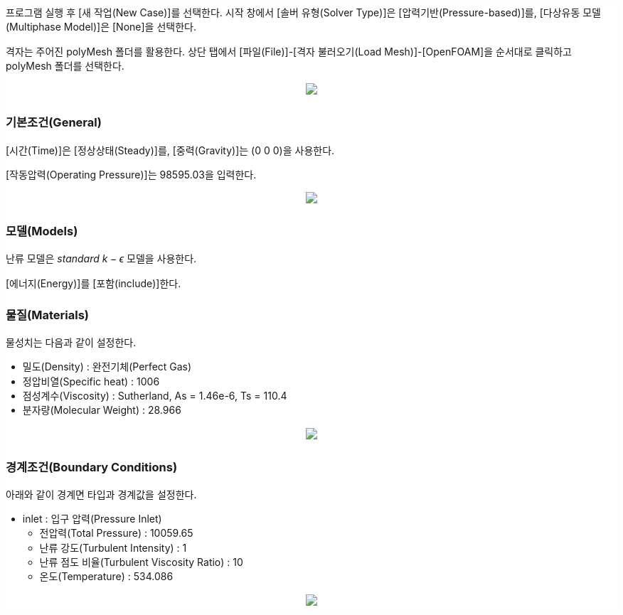 프로그램 실행 후 [새 작업(New Case)]를 선택한다. 시작 창에서 [솔버 유형(Solver Type)]은 [압력기반(Pressure-based)]를, [다상유동 모델(Multiphase Model)]은 [None]을 선택한다.

격자는 주어진 polyMesh 폴더를 활용한다. 상단 탭에서 [파일(File)]-[격자 불러오기(Load Mesh)]-[OpenFOAM]을 순서대로 클릭하고 polyMesh 폴더를 선택한다. 

<p style="text-align: center">
    <img src="https://github.com/nextfoam/baram-pages/raw/main/screenshots/jet/nozzleMesh.png"><br>
</p>

### 기본조건(General)

[시간(Time)]은 [정상상태(Steady)]를, [중력(Gravity)]는 (0 0 0)을 사용한다.

[작동압력(Operating Pressure)]는 98595.03을 입력한다.

<p style="text-align: center">
    <img src="https://github.com/nextfoam/baram-pages/raw/main/screenshots/jet/general.png"><br>
</p>

### 모델(Models)

난류 모델은 $standard$ $k-\epsilon$ 모델을 사용한다.

[에너지(Energy)]를 [포함(include)]한다.


### 물질(Materials)

물성치는 다음과 같이 설정한다.

+ 밀도(Density) : 완전기체(Perfect Gas)
+ 정압비열(Specific heat) : 1006
+ 점성계수(Viscosity) : Sutherland, As = 1.46e-6, Ts = 110.4
+ 분자량(Molecular Weight) : 28.966

<p style="text-align: center">
    <img src="https://github.com/nextfoam/baram-pages/raw/main/screenshots/jet/mat.png"><br>
</p>

### 경계조건(Boundary Conditions)

아래와 같이 경계면 타입과 경계값을 설정한다.

+ inlet : 입구 압력(Pressure Inlet)
    + 전압력(Total Pressure) : 10059.65
    + 난류 강도(Turbulent Intensity) : 1
    + 난류 점도 비율(Turbulent Viscosity Ratio) : 10
    + 온도(Temperature) : 534.086

<p style="text-align: center">
    <img src="https://github.com/nextfoam/baram-pages/raw/main/screenshots/jet/bc-inlet.png">
</p>
